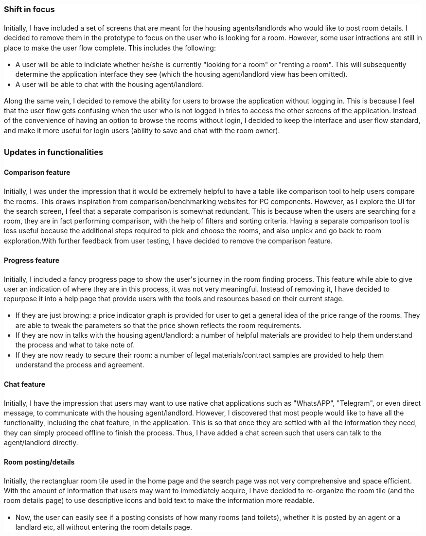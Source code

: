 ### Shift in focus
Initially, I have included a set of screens that are meant for the housing agents/landlords who would like to post room details. I decided to remove them in the prototype to focus on 
the user who is looking for a room. However, some user intractions are still in place to make the user flow complete. This includes the following:
- A user will be able to indiciate whether he/she is currently "looking for a room" or "renting a room". This will subsequently determine the application interface they see (which the housing agent/landlord view has been omitted).
- A user will be able to chat with the housing agent/landlord.

Along the same vein, I decided to remove the ability for users to browse the application without logging in. This is because I feel that the user flow gets confusing when the user who is not logged in tries to access the other screens of the application. Instead of the convenience of having an option to browse the rooms without login, I decided to keep the interface and user flow standard, and make it more useful for login users (ability to save and chat with the room owner).

### Updates in functionalities
#### Comparison feature
Initially, I was under the impression that it would be extremely helpful to have a table like comparison tool to help users compare the rooms. This draws inspiration from comparison/benchmarking websites for PC components. However, as I explore the UI for the search screen, I feel that a separate comparison is
somewhat redundant. This is because when the users are searching for a room, they are in fact performing comparison, with the help of filters and sorting criteria. Having a separate comparison tool is less useful because the additional steps required to pick and choose the rooms, and also unpick and go back to room exploration.With further feedback from user testing, I have decided to remove the comparison feature.

#### Progress feature
Initially, I included a fancy progress page to show the user's journey in the room finding process. This feature while able to give user an indication of where they are in this process, it was not very meaningful. Instead of removing it, I have decided to repurpose it into a help page that provide users with the tools and resources based on their current stage.
- If they are just browing: a price indicator graph is provided for user to get a general idea of the price range of the rooms. They are able to tweak the parameters so that the price shown reflects the room requirements.
- If they are now in talks with the housing agent/landlord: a number of helpful materials are provided to help them understand the process and what to take note of.
- If they are now ready to secure their room: a number of legal materials/contract samples are provided to help them understand the process and agreement.

#### Chat feature
Initially, I have the impression that users may want to use native chat applications such as "WhatsAPP", "Telegram", or even direct message, to communicate with the housing agent/landlord. However, I discovered that most people would like to have all the functionality, including the chat feature, in the application. This is so that once they are settled with all the information they need, they can simply proceed offline to finish the process. Thus, I have added a chat screen such
that users can talk to the agent/landlord directly.

#### Room posting/details
Initially, the rectangluar room tile used in the home page and the search page was not very comprehensive and space efficient. With the amount of information that users may want to immediately acquire, I have decided to re-organize the room tile (and the room details page) to use descriptive icons and bold text to make the information more readable.
- Now, the user can easily see if a posting consists of how many rooms (and toilets), whether it is posted by an agent or a landlard etc, all without entering the room details page.

